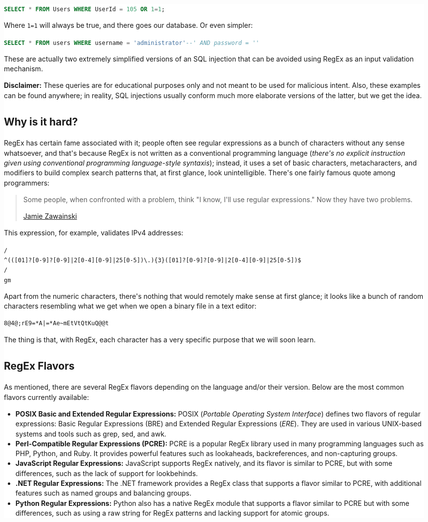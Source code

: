 ```SQL
SELECT * FROM Users WHERE UserId = 105 OR 1=1;
```

Where `1=1` will always be true, and there goes our database.
Or even simpler:

```SQL
SELECT * FROM users WHERE username = 'administrator'--' AND password = ''
```

These are actually two extremely simplified versions of an SQL injection that can be avoided using RegEx as an input validation mechanism.

**Disclaimer:** These queries are for educational purposes only and not meant to be used for malicious intent. Also, these examples can be found anywhere; in reality, SQL injections usually conform much more elaborate versions of the latter, but we get the idea.

## Why is it hard?

RegEx has certain fame associated with it; people often see regular expressions as a bunch of characters without any sense whatsoever, and that's because RegEx is not written as a conventional programming language (_there's no explicit instruction given using conventional programming language-style syntaxis_); instead, it uses a set of basic characters, metacharacters, and modifiers to build complex search patterns that, at first glance, look unintelligible.
There's one fairly famous quote among programmers:

> Some people, when confronted with a problem, think "I know, I'll use regular expressions." Now they have two problems.
>
> [Jamie Zawainski](https://en.wikipedia.org/wiki/Jamie_Zawinski)

This expression, for example, validates IPv4 addresses:

```RegEx
/
^(([01]?[0-9]?[0-9]|2[0-4][0-9]|25[0-5])\.){3}([01]?[0-9]?[0-9]|2[0-4][0-9]|25[0-5])$
/
gm
```

Apart from the numeric characters, there's nothing that would remotely make sense at first glance; it looks like a bunch of random characters resembling what we get when we open a binary file in a text editor:

```
8@4@;rE9=*A|=*Ae~mEtVtQtKuQ@@t
```

The thing is that, with RegEx, each character has a very specific purpose that we will soon learn.

## RegEx Flavors

As mentioned, there are several RegEx flavors depending on the language and/or their version.
Below are the most common flavors currently available:

- **POSIX Basic and Extended Regular Expressions:** POSIX (_Portable Operating System Interface_) defines two flavors of regular expressions: Basic Regular Expressions (BRE) and Extended Regular Expressions (_ERE_). They are used in various UNIX-based systems and tools such as grep, sed, and awk.
- **Perl-Compatible Regular Expressions (PCRE):** PCRE is a popular RegEx library used in many programming languages such as PHP, Python, and Ruby. It provides powerful features such as lookaheads, backreferences, and non-capturing groups.
- **JavaScript Regular Expressions:** JavaScript supports RegEx natively, and its flavor is similar to PCRE, but with some differences, such as the lack of support for lookbehinds.
- **.NET Regular Expressions:** The .NET framework provides a RegEx class that supports a flavor similar to PCRE, with additional features such as named groups and balancing groups.
- **Python Regular Expressions:** Python also has a native RegEx module that supports a flavor similar to PCRE but with some differences, such as using a raw string for RegEx patterns and lacking support for atomic groups.